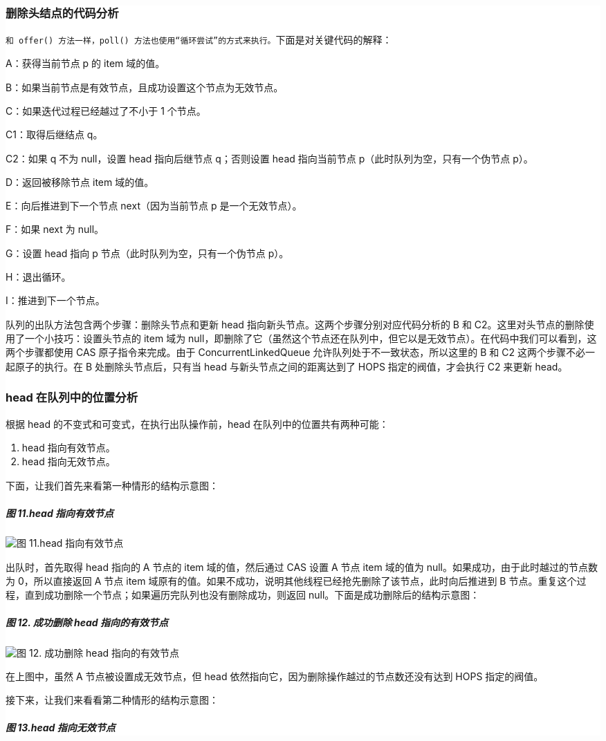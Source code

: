 ### 删除头结点的代码分析

`和 offer() 方法一样，poll() 方法也使用“循环尝试”的方式来执行。`下面是对关键代码的解释：

A：获得当前节点 p 的 item 域的值。

B：如果当前节点是有效节点，且成功设置这个节点为无效节点。

C：如果迭代过程已经越过了不小于 1 个节点。

C1：取得后继结点 q。

C2：如果 q 不为 null，设置 head 指向后继节点 q；否则设置 head 指向当前节点 p（此时队列为空，只有一个伪节点 p）。

D：返回被移除节点 item 域的值。

E：向后推进到下一个节点 next（因为当前节点 p 是一个无效节点）。

F：如果 next 为 null。

G：设置 head 指向 p 节点（此时队列为空，只有一个伪节点 p）。

H：退出循环。

I：推进到下一个节点。

队列的出队方法包含两个步骤：删除头节点和更新 head 指向新头节点。这两个步骤分别对应代码分析的 B 和 C2。这里对头节点的删除使用了一个小技巧：设置头节点的 item 域为 null，即删除了它（虽然这个节点还在队列中，但它以是无效节点）。在代码中我们可以看到，这两个步骤都使用 CAS 原子指令来完成。由于 ConcurrentLinkedQueue 允许队列处于不一致状态，所以这里的 B 和 C2 这两个步骤不必一起原子的执行。在 B 处删除头节点后，只有当 head 与新头节点之间的距离达到了 HOPS 指定的阀值，才会执行 C2 来更新 head。

### head 在队列中的位置分析

根据 head 的不变式和可变式，在执行出队操作前，head 在队列中的位置共有两种可能：

1.  head 指向有效节点。
2.  head 指向无效节点。

下面，让我们首先来看第一种情形的结构示意图：

##### 图 11.head 指向有效节点

![图 11.head 指向有效节点](https://www.ibm.com/developerworks/cn/java/j-lo-concurrent/image014.jpg)



出队时，首先取得 head 指向的 A 节点的 item 域的值，然后通过 CAS 设置 A 节点 item 域的值为 null。如果成功，由于此时越过的节点数为 0，所以直接返回 A 节点 item 域原有的值。如果不成功，说明其他线程已经抢先删除了该节点，此时向后推进到 B 节点。重复这个过程，直到成功删除一个节点；如果遍历完队列也没有删除成功，则返回 null。下面是成功删除后的结构示意图：

##### 图 12\. 成功删除 head 指向的有效节点

![图 12. 成功删除 head 指向的有效节点](https://www.ibm.com/developerworks/cn/java/j-lo-concurrent/image015.jpg)



在上图中，虽然 A 节点被设置成无效节点，但 head 依然指向它，因为删除操作越过的节点数还没有达到 HOPS 指定的阀值。

接下来，让我们来看看第二种情形的结构示意图：

##### 图 13.head 指向无效节点
